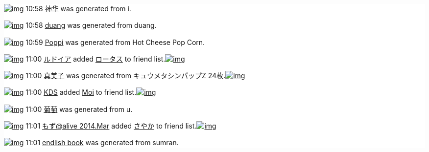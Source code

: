 [![img](http://kacdn01.appspot.com/5800825511215104/9a4c.png)](http://www.barcodekanojo.com/kanojo/2857993/%E7%A5%9E%E5%8D%8E) 10:58 [神华](http://www.barcodekanojo.com/kanojo/2857993/%E7%A5%9E%E5%8D%8E) was generated from i.

[![img](http://kacdn09.appspot.com/4582028011896832/8784.png)](http://www.barcodekanojo.com/kanojo/2857992/duang) 10:58 [duang](http://www.barcodekanojo.com/kanojo/2857992/duang) was generated from duang.

[![img](http://kacdn03.appspot.com/5246309531385856/0426.png)](http://www.barcodekanojo.com/kanojo/2857994/Poppi) 10:59 [Poppi](http://www.barcodekanojo.com/kanojo/2857994/Poppi) was generated from Hot Cheese Pop Corn.

[![img](http://img703.imageshack.us/img703/1582/731f.jpg)](http://www.barcodekanojo.com/user/225131/%E3%83%AB%E3%83%89%E3%82%A4%E3%82%A2) 11:00 [ルドイア](http://www.barcodekanojo.com/user/225131/%E3%83%AB%E3%83%89%E3%82%A4%E3%82%A2) added [ロータス](http://www.barcodekanojo.com/kanojo/52757/%E3%83%AD%E3%83%BC%E3%82%BF%E3%82%B9) to friend list.[![img](http://kacdn08.appspot.com/6194123988008960/e11f.png)](http://www.barcodekanojo.com/kanojo/52757/%E3%83%AD%E3%83%BC%E3%82%BF%E3%82%B9)

[![img](http://kacdn05.appspot.com/6264191547604992/824e.png)](http://www.barcodekanojo.com/kanojo/2857995/%E7%9C%9F%E7%BE%8E%E5%AD%90) 11:00 [真美子](http://www.barcodekanojo.com/kanojo/2857995/%E7%9C%9F%E7%BE%8E%E5%AD%90) was generated from キュウメタシンパップZ 24枚.[![img](http://kacdn06.appspot.com/6124045959430144/739c.jpg)](http://www.barcodekanojo.com/product_images/barcode/3730707/1331905779/%E3%82%AD%E3%83%A5%E3%82%A6%E3%83%A1%E3%82%BF%E3%82%B7%E3%83%B3%E3%83%91%E3%83%83%E3%83%97%EF%BC%BA.jpg)

[![img](http://img844.imageshack.us/img844/6967/gqou.jpg)](http://www.barcodekanojo.com/user/446284/KDS) 11:00 [KDS](http://www.barcodekanojo.com/user/446284/KDS) added [Moi](http://www.barcodekanojo.com/kanojo/476584/Moi) to friend list.[![img](http://kacdn03.appspot.com/5959531532124160/b2fb.png)](http://www.barcodekanojo.com/kanojo/476584/Moi)

[![img](http://kacdn07.appspot.com/4580565441314816/c0a48.png)](http://www.barcodekanojo.com/kanojo/2857996/%E8%91%A1%E8%90%84) 11:00 [葡萄](http://www.barcodekanojo.com/kanojo/2857996/%E8%91%A1%E8%90%84) was generated from u.

[![img](http://kacdn03.appspot.com/6249064135917568/b9fd9.jpg)](http://www.barcodekanojo.com/user/326007/%E3%82%82%E3%81%9A%40alive%202014.Mar) 11:01 [もず@alive 2014.Mar](http://www.barcodekanojo.com/user/326007/%E3%82%82%E3%81%9A%40alive%202014.Mar) added [さやか](http://www.barcodekanojo.com/kanojo/2711721/%E3%81%95%E3%82%84%E3%81%8B) to friend list.[![img](http://kacdn01.appspot.com/5960127190401024/8489e.png)](http://www.barcodekanojo.com/kanojo/2711721/%E3%81%95%E3%82%84%E3%81%8B)

[![img](http://kacdn05.appspot.com/6309796584095744/ecb0.png)](http://www.barcodekanojo.com/kanojo/2857997/endlish%20book) 11:01 [endlish book](http://www.barcodekanojo.com/kanojo/2857997/endlish%20book) was generated from sumran.

